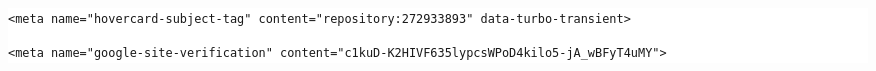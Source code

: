 <script crossorigin="anonymous" defer="defer" type="application/javascript" src="https://github.githubassets.com/assets/ui_packages_ref-selector_RefSelector_tsx-ui_packages_safe-html_SafeHTML_tsx-2af6f0685693.js"></script>
<script crossorigin="anonymous" defer="defer" type="application/javascript" src="https://github.githubassets.com/assets/app_assets_modules_github_editor_yaml-editors_workflow_workflow-rules_ts-ui_packages_trusted--45f807-888142cb0316.js"></script>
<script crossorigin="anonymous" defer="defer" type="application/javascript" src="https://github.githubassets.com/assets/app_assets_modules_blackbird-monolith_hooks_use-navigate-to-query_ts-app_assets_modules_black-8527d4-06ab362654e6.js"></script>
<script crossorigin="anonymous" defer="defer" type="application/javascript" src="https://github.githubassets.com/assets/ui_packages_react-core_deferred-registry_ts-app_assets_modules_react-code-view_pages_CodeView-2db536-2b00455bbb49.js"></script>
<script crossorigin="anonymous" defer="defer" type="application/javascript" src="https://github.githubassets.com/assets/react-code-view-9557fa0d41b2.js"></script>


  <title>echarts-handbook/contents/zh/basics/release-note/5-3-0.md at master · apache/echarts-handbook · GitHub</title>



  <meta name="route-pattern" content="/:user_id/:repository/blob/*name(/*path)">

    
  <meta name="current-catalog-service-hash" content="82c569b93da5c18ed649ebd4c2c79437db4611a6a1373e805a3cb001c64130b7">


  <meta name="request-id" content="5AC2:4CDE:1D671D8:2738297:64A9F5EB" data-pjax-transient="true"/><meta name="html-safe-nonce" content="8e8523bae8cc534834306d905dbd9127a0fa17283c2a512665c6889712bf8532" data-pjax-transient="true"/><meta name="visitor-payload" content="eyJyZWZlcnJlciI6IiIsInJlcXVlc3RfaWQiOiI1QUMyOjRDREU6MUQ2NzFEODoyNzM4Mjk3OjY0QTlGNUVCIiwidmlzaXRvcl9pZCI6IjIzOTU5OTI2NTIxNjM3MDgzOTUiLCJyZWdpb25fZWRnZSI6ImlhZCIsInJlZ2lvbl9yZW5kZXIiOiJpYWQifQ==" data-pjax-transient="true"/><meta name="visitor-hmac" content="2300949479e444621f3eb312e25f72c274ea2f6dcf89dea0647f9ad9ca216524" data-pjax-transient="true"/>


    <meta name="hovercard-subject-tag" content="repository:272933893" data-turbo-transient>


  <meta name="github-keyboard-shortcuts" content="repository,source-code,file-tree" data-turbo-transient="true" />
  

  <meta name="selected-link" value="repo_source" data-turbo-transient>
  <link rel="assets" href="https://github.githubassets.com/">

    <meta name="google-site-verification" content="c1kuD-K2HIVF635lypcsWPoD4kilo5-jA_wBFyT4uMY">
  <meta name="google-site-verification" content="KT5gs8h0wvaagLKAVWq8bbeNwnZZK1r1XQysX3xurLU">
  <meta name="google-site-verification" content="ZzhVyEFwb7w3e0-uOTltm8Jsck2F5StVihD0exw2fsA">
  <meta name="google-site-verification" content="GXs5KoUUkNCoaAZn7wPN-t01Pywp9M3sEjnt_3_ZWPc">
  <meta name="google-site-verification" content="Apib7-x98H0j5cPqHWwSMm6dNU4GmODRoqxLiDzdx9I">

<meta name="octolytics-url" content="https://collector.github.com/github/collect" />

  <meta name="analytics-location" content="/&lt;user-name&gt;/&lt;repo-name&gt;/blob/show" data-turbo-transient="true" />

  


